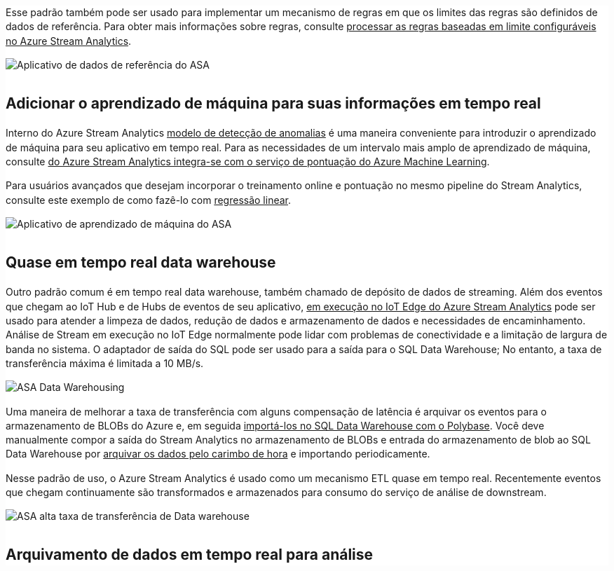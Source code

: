 Esse padrão também pode ser usado para implementar um mecanismo de regras em que os limites das regras são definidos de dados de referência. Para obter mais informações sobre regras, consulte [processar as regras baseadas em limite configuráveis no Azure Stream Analytics](stream-analytics-threshold-based-rules.md).

![Aplicativo de dados de referência do ASA](media/stream-analytics-solution-patterns/refdataapp.png)

## <a name="add-machine-learning-to-your-real-time-insights"></a>Adicionar o aprendizado de máquina para suas informações em tempo real

Interno do Azure Stream Analytics [modelo de detecção de anomalias](stream-analytics-machine-learning-anomaly-detection.md) é uma maneira conveniente para introduzir o aprendizado de máquina para seu aplicativo em tempo real. Para as necessidades de um intervalo mais amplo de aprendizado de máquina, consulte [do Azure Stream Analytics integra-se com o serviço de pontuação do Azure Machine Learning](stream-analytics-machine-learning-integration-tutorial.md).

Para usuários avançados que desejam incorporar o treinamento online e pontuação no mesmo pipeline do Stream Analytics, consulte este exemplo de como fazê-lo com [regressão linear](stream-analytics-high-frequency-trading.md).

![Aplicativo de aprendizado de máquina do ASA](media/stream-analytics-solution-patterns/mlapp.png)

## <a name="near-real-time-data-warehousing"></a>Quase em tempo real data warehouse

Outro padrão comum é em tempo real data warehouse, também chamado de depósito de dados de streaming. Além dos eventos que chegam ao IoT Hub e de Hubs de eventos de seu aplicativo, [em execução no IoT Edge do Azure Stream Analytics](stream-analytics-edge.md) pode ser usado para atender a limpeza de dados, redução de dados e armazenamento de dados e necessidades de encaminhamento. Análise de Stream em execução no IoT Edge normalmente pode lidar com problemas de conectividade e a limitação de largura de banda no sistema. O adaptador de saída do SQL pode ser usado para a saída para o SQL Data Warehouse; No entanto, a taxa de transferência máxima é limitada a 10 MB/s.

![ASA Data Warehousing](media/stream-analytics-solution-patterns/datawarehousing.png)

Uma maneira de melhorar a taxa de transferência com alguns compensação de latência é arquivar os eventos para o armazenamento de BLOBs do Azure e, em seguida [importá-los no SQL Data Warehouse com o Polybase](../sql-data-warehouse/load-data-from-azure-blob-storage-using-polybase.md). Você deve manualmente compor a saída do Stream Analytics no armazenamento de BLOBs e entrada do armazenamento de blob ao SQL Data Warehouse por [arquivar os dados pelo carimbo de hora](stream-analytics-custom-path-patterns-blob-storage-output.md) e importando periodicamente.

Nesse padrão de uso, o Azure Stream Analytics é usado como um mecanismo ETL quase em tempo real. Recentemente eventos que chegam continuamente são transformados e armazenados para consumo do serviço de análise de downstream.

![ASA alta taxa de transferência de Data warehouse](media/stream-analytics-solution-patterns/datawarehousing2.png)

## <a name="archiving-real-time-data-for-analytics"></a>Arquivamento de dados em tempo real para análise
